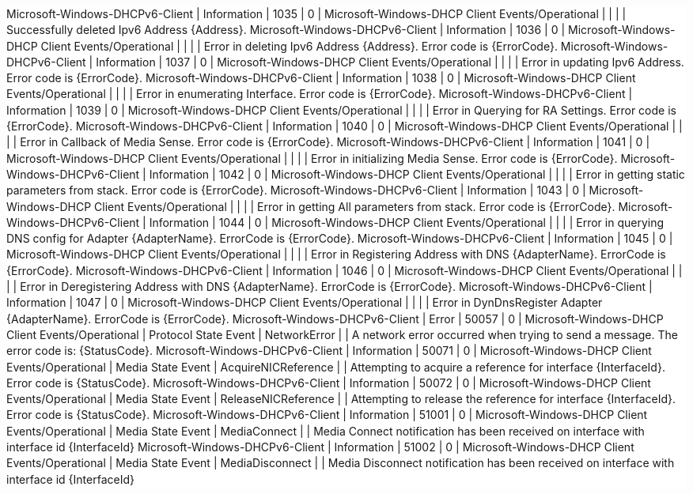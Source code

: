 Microsoft-Windows-DHCPv6-Client  |  Information  |  1035      |  0        |  Microsoft-Windows-DHCP Client Events/Operational  |                                     |                                        |               |  Successfully deleted Ipv6 Address {Address}.
Microsoft-Windows-DHCPv6-Client  |  Information  |  1036      |  0        |  Microsoft-Windows-DHCP Client Events/Operational  |                                     |                                        |               |  Error in deleting Ipv6 Address {Address}. Error code is {ErrorCode}.
Microsoft-Windows-DHCPv6-Client  |  Information  |  1037      |  0        |  Microsoft-Windows-DHCP Client Events/Operational  |                                     |                                        |               |  Error in updating Ipv6 Address. Error code is {ErrorCode}.
Microsoft-Windows-DHCPv6-Client  |  Information  |  1038      |  0        |  Microsoft-Windows-DHCP Client Events/Operational  |                                     |                                        |               |  Error in enumerating Interface. Error code is {ErrorCode}.
Microsoft-Windows-DHCPv6-Client  |  Information  |  1039      |  0        |  Microsoft-Windows-DHCP Client Events/Operational  |                                     |                                        |               |  Error in Querying for RA Settings. Error code is {ErrorCode}.
Microsoft-Windows-DHCPv6-Client  |  Information  |  1040      |  0        |  Microsoft-Windows-DHCP Client Events/Operational  |                                     |                                        |               |  Error in Callback of Media Sense. Error code is {ErrorCode}.
Microsoft-Windows-DHCPv6-Client  |  Information  |  1041      |  0        |  Microsoft-Windows-DHCP Client Events/Operational  |                                     |                                        |               |  Error in initializing Media Sense. Error code is {ErrorCode}.
Microsoft-Windows-DHCPv6-Client  |  Information  |  1042      |  0        |  Microsoft-Windows-DHCP Client Events/Operational  |                                     |                                        |               |  Error in getting static parameters from stack. Error code is {ErrorCode}.
Microsoft-Windows-DHCPv6-Client  |  Information  |  1043      |  0        |  Microsoft-Windows-DHCP Client Events/Operational  |                                     |                                        |               |  Error in getting All parameters from stack. Error code is {ErrorCode}.
Microsoft-Windows-DHCPv6-Client  |  Information  |  1044      |  0        |  Microsoft-Windows-DHCP Client Events/Operational  |                                     |                                        |               |  Error in querying DNS config for Adapter {AdapterName}. ErrorCode is {ErrorCode}.
Microsoft-Windows-DHCPv6-Client  |  Information  |  1045      |  0        |  Microsoft-Windows-DHCP Client Events/Operational  |                                     |                                        |               |  Error in Registering Address with DNS {AdapterName}. ErrorCode is {ErrorCode}.
Microsoft-Windows-DHCPv6-Client  |  Information  |  1046      |  0        |  Microsoft-Windows-DHCP Client Events/Operational  |                                     |                                        |               |  Error in Deregistering Address with DNS {AdapterName}. ErrorCode is {ErrorCode}.
Microsoft-Windows-DHCPv6-Client  |  Information  |  1047      |  0        |  Microsoft-Windows-DHCP Client Events/Operational  |                                     |                                        |               |  Error in DynDnsRegister Adapter {AdapterName}. ErrorCode is {ErrorCode}.
Microsoft-Windows-DHCPv6-Client  |  Error        |  50057     |  0        |  Microsoft-Windows-DHCP Client Events/Operational  |  Protocol State Event               |  NetworkError                          |               |  A network error occurred when trying to send a message. The error code is: {StatusCode}.
Microsoft-Windows-DHCPv6-Client  |  Information  |  50071     |  0        |  Microsoft-Windows-DHCP Client Events/Operational  |  Media State Event                  |  AcquireNICReference                   |               |  Attempting to acquire a reference for interface {InterfaceId}. Error code is {StatusCode}.
Microsoft-Windows-DHCPv6-Client  |  Information  |  50072     |  0        |  Microsoft-Windows-DHCP Client Events/Operational  |  Media State Event                  |  ReleaseNICReference                   |               |  Attempting to release the reference for interface {InterfaceId}. Error code is {StatusCode}.
Microsoft-Windows-DHCPv6-Client  |  Information  |  51001     |  0        |  Microsoft-Windows-DHCP Client Events/Operational  |  Media State Event                  |  MediaConnect                          |               |  Media Connect notification has been received on interface with interface id {InterfaceId}
Microsoft-Windows-DHCPv6-Client  |  Information  |  51002     |  0        |  Microsoft-Windows-DHCP Client Events/Operational  |  Media State Event                  |  MediaDisconnect                       |               |  Media Disconnect notification has been received on interface with interface id {InterfaceId}